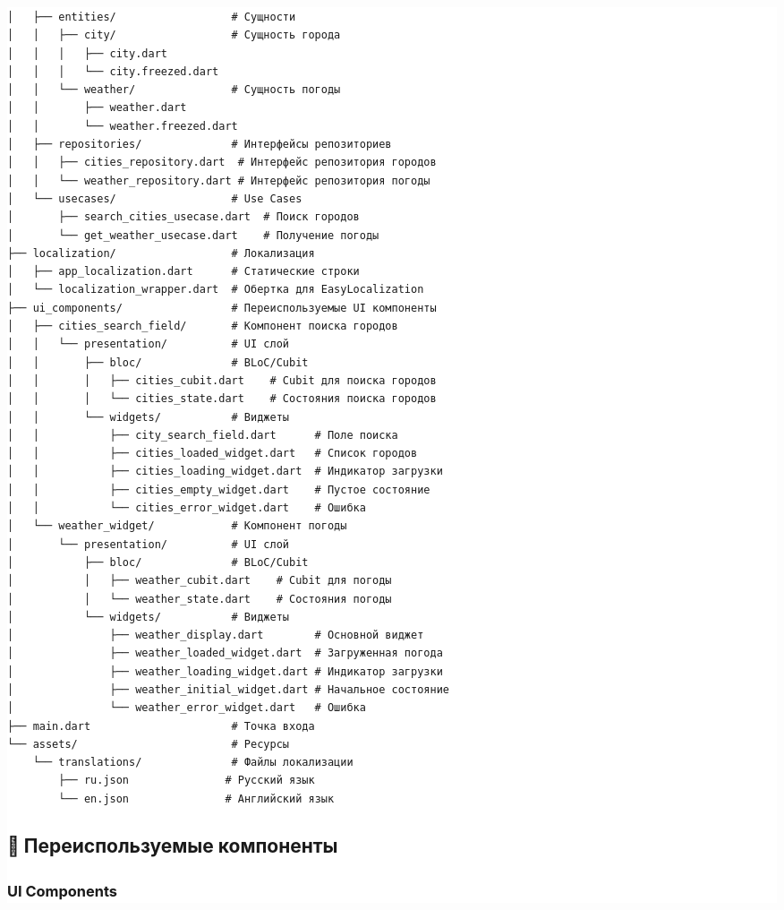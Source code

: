 ```
│   ├── entities/                  # Сущности
│   │   ├── city/                  # Сущность города
│   │   │   ├── city.dart
│   │   │   └── city.freezed.dart
│   │   └── weather/               # Сущность погоды
│   │       ├── weather.dart
│   │       └── weather.freezed.dart
│   ├── repositories/              # Интерфейсы репозиториев
│   │   ├── cities_repository.dart  # Интерфейс репозитория городов
│   │   └── weather_repository.dart # Интерфейс репозитория погоды
│   └── usecases/                  # Use Cases
│       ├── search_cities_usecase.dart  # Поиск городов
│       └── get_weather_usecase.dart    # Получение погоды
├── localization/                  # Локализация
│   ├── app_localization.dart      # Статические строки
│   └── localization_wrapper.dart  # Обертка для EasyLocalization
├── ui_components/                 # Переиспользуемые UI компоненты
│   ├── cities_search_field/       # Компонент поиска городов
│   │   └── presentation/          # UI слой
│   │       ├── bloc/              # BLoC/Cubit
│   │       │   ├── cities_cubit.dart    # Cubit для поиска городов
│   │       │   └── cities_state.dart    # Состояния поиска городов
│   │       └── widgets/           # Виджеты
│   │           ├── city_search_field.dart      # Поле поиска
│   │           ├── cities_loaded_widget.dart   # Список городов
│   │           ├── cities_loading_widget.dart  # Индикатор загрузки
│   │           ├── cities_empty_widget.dart    # Пустое состояние
│   │           └── cities_error_widget.dart    # Ошибка
│   └── weather_widget/            # Компонент погоды
│       └── presentation/          # UI слой
│           ├── bloc/              # BLoC/Cubit
│           │   ├── weather_cubit.dart    # Cubit для погоды
│           │   └── weather_state.dart    # Состояния погоды
│           └── widgets/           # Виджеты
│               ├── weather_display.dart        # Основной виджет
│               ├── weather_loaded_widget.dart  # Загруженная погода
│               ├── weather_loading_widget.dart # Индикатор загрузки
│               ├── weather_initial_widget.dart # Начальное состояние
│               └── weather_error_widget.dart   # Ошибка
├── main.dart                      # Точка входа
└── assets/                        # Ресурсы
    └── translations/              # Файлы локализации
        ├── ru.json               # Русский язык
        └── en.json               # Английский язык
```

## 🧩 Переиспользуемые компоненты

### UI Components
